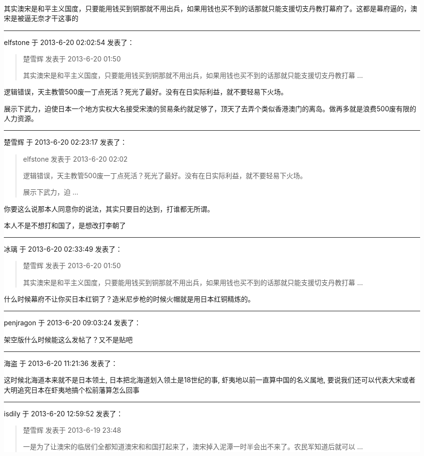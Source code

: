

其实澳宋是和平主义国度，只要能用钱买到铜那就不用出兵，如果用钱也买不到的话那就只能支援切支丹教打幕府了。这都是幕府逼的，澳宋是被逼无奈才干这事的

---------

elfstone 于 2013-6-20 02:02:54 发表了：

> 楚雪辉 发表于 2013-6-20 01:50
> 
> 其实澳宋是和平主义国度，只要能用钱买到铜那就不用出兵，如果用钱也买不到的话那就只能支援切支丹教打幕 ...



逻辑错误，天主教管500废一丁点死活？死光了最好。没有在日实际利益，就不要轻易下火场。

展示下武力，迫使日本一个地方实权大名接受宋澳的贸易条约就足够了，顶天了去弄个类似香港澳门的离岛。做再多就是浪费500废有限的人力资源。

---------

楚雪辉 于 2013-6-20 02:23:17 发表了：

> elfstone 发表于 2013-6-20 02:02
> 
> 逻辑错误，天主教管500废一丁点死活？死光了最好。没有在日实际利益，就不要轻易下火场。
> 
> 展示下武力，迫 ...



你要这么说那本人同意你的说法，其实只要目的达到，打谁都无所谓。

本人不是不想打和国了，是想改打李朝了

---------

冰璃 于 2013-6-20 02:33:49 发表了：

> 楚雪辉 发表于 2013-6-20 01:50
> 
> 其实澳宋是和平主义国度，只要能用钱买到铜那就不用出兵，如果用钱也买不到的话那就只能支援切支丹教打幕 ...



什么时候幕府不让你买日本红铜了？造米尼步枪的时候火帽就是用日本红铜精炼的。

---------

penjragon 于 2013-6-20 09:03:24 发表了：

架空版什么时候能这么发帖了？又不是贴吧

---------

海盗 于 2013-6-20 11:21:36 发表了：

这时候北海道本来就不是日本领土, 日本把北海道划入领土是18世纪的事, 虾夷地以前一直算中国的名义属地, 要说我们还可以代表大宋或者大明追究日本在虾夷地搞个松前藩算怎么回事

---------

isdily 于 2013-6-20 12:59:52 发表了：

> 楚雪辉 发表于 2013-6-19 23:48
> 
> 一是为了让澳宋的临居们全都知道澳宋和和国打起来了，澳宋掉入泥潭一时半会出不来了。农民军知道后就可以 ...
